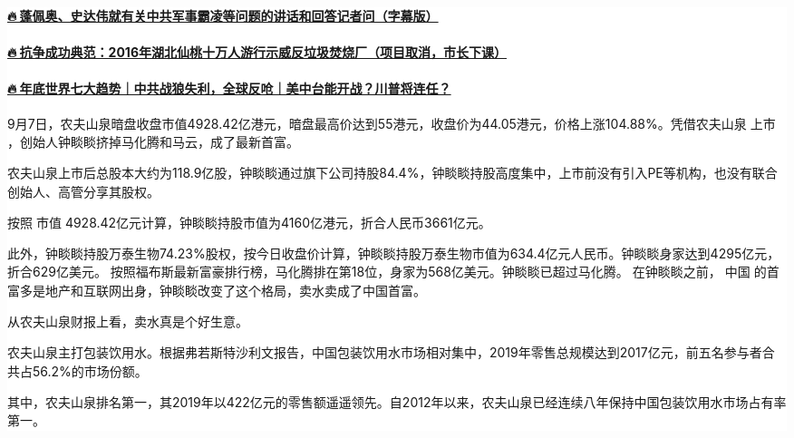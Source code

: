 #### [ 🔥  蓬佩奥、史达伟就有关中共军事霸凌等问题的讲话和回答记者问（字幕版）](http://141.164.51.119:10000/videos/news/pompeo7.html)

#### [ 🔥  抗争成功典范：2016年湖北仙桃十万人游行示威反垃圾焚烧厂（项目取消，市长下课）](http://141.164.51.119:10000/videos/news/xiantao.html)

#### [ 🔥  年底世界七大趋势｜中共战狼失利，全球反呛｜美中台能开战？川普将连任？](http://141.164.51.119:10000/videos/news/tanghao02.html)


  </div>
 </div>
 <p>
  9月7日，农夫山泉暗盘收盘市值4928.42亿港元，暗盘最高价达到55港元，收盘价为44.05港元，价格上涨104.88%。凭借农夫山泉
  <span href="https://www.secretchina.com/news/gb/tag/上市" target="_blank">
   上市
  </span>
  ，创始人钟睒睒挤掉马化腾和马云，成了最新首富。
  <span id="hideid" name="hideid" style="color:red;display:none;">
   <span href="https://www.secretchina.com">
   </span>
  </span>
 </p>
 <p>
  农夫山泉上市后总股本大约为118.9亿股，钟睒睒通过旗下公司持股84.4%，钟睒睒持股高度集中，上市前没有引入PE等机构，也没有联合创始人、高管分享其股权。
 </p>
 <p>
  按照
  <span href="https://www.secretchina.com/news/gb/tag/市值" target="_blank">
   市值
  </span>
  4928.42亿元计算，钟睒睒持股市值为4160亿港元，折合人民币3661亿元。
 </p>
 <p>
  此外，钟睒睒持股万泰生物74.23%股权，按今日收盘价计算，钟睒睒持股万泰生物市值为634.4亿元人民币。钟睒睒身家达到4295亿元，折合629亿美元。 按照福布斯最新富豪排行榜，马化腾排在第18位，身家为568亿美元。钟睒睒已超过马化腾。 在钟睒睒之前，
  <span href="https://www.secretchina.com" target="_blank">
   中国
  </span>
  的首富多是地产和互联网出身，钟睒睒改变了这个格局，卖水卖成了中国首富。
 </p>
 <p>
  从农夫山泉财报上看，卖水真是个好生意。
 </p>
 <p>
  农夫山泉主打包装饮用水。根据弗若斯特沙利文报告，中国包装饮用水市场相对集中，2019年零售总规模达到2017亿元，前五名参与者合共占56.2%的市场份额。
 </p>
 <center>
  <div style="max-width: 632px;height:180px; display: none; text-align: center; margin: 0 auto; overflow: hidden;overflow-x: hidden;">
   <div id="taboola-midarticle-thumbnails" style="max-width: 632px;height:180px;overflow: hidden;overflow-x: hidden;">
   </div>
  </div>
  <div>
   <center>
    <div id="div-gpt-ad-1589559869784-0">
    </div>
   </center>
  </div>
 </center>
 <p>
  其中，农夫山泉排名第一，其2019年以422亿元的零售额遥遥领先。自2012年以来，农夫山泉已经连续八年保持中国包装饮用水市场占有率第一。
 </p>